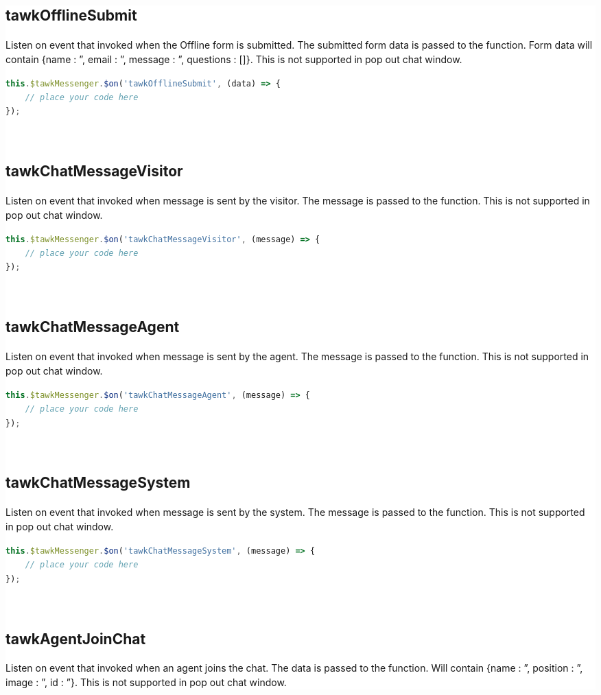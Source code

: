 ## tawkOfflineSubmit
Listen on event that invoked when the Offline form is submitted. The submitted form data is passed to the function. Form data will contain {name : ”, email : ”, message : ”, questions : []}. This is not supported in pop out chat window.

```js
this.$tawkMessenger.$on('tawkOfflineSubmit', (data) => {
    // place your code here
});
```

<br/>

## tawkChatMessageVisitor
Listen on event that invoked when message is sent by the visitor. The message is passed to the function. This is not supported in pop out chat window.

```js
this.$tawkMessenger.$on('tawkChatMessageVisitor', (message) => {
    // place your code here
});
```

<br/>

## tawkChatMessageAgent
Listen on event that invoked when message is sent by the agent. The message is passed to the function. This is not supported in pop out chat window.

```js
this.$tawkMessenger.$on('tawkChatMessageAgent', (message) => {
    // place your code here
});
```

<br/>

## tawkChatMessageSystem
Listen on event that invoked when message is sent by the system. The message is passed to the function. This is not supported in pop out chat window.

```js
this.$tawkMessenger.$on('tawkChatMessageSystem', (message) => {
    // place your code here
});
```

<br/>

## tawkAgentJoinChat
Listen on event that invoked when an agent joins the chat. The data is passed to the function. Will contain {name : ”, position : ”, image : ”, id : ”}. This is not supported in pop out chat window.
